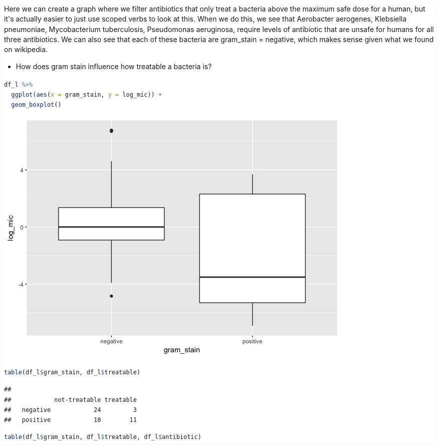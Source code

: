 Here we can create a graph where we filter antibiotics that only treat a bacteria above the maximum safe dose for a human, but it's actually easier to just use scoped verbs to look at this. When we do this, we see that Aerobacter aerogenes, Klebsiella pneumoniae, Mycobacterium tuberculosis, Pseudomonas aeruginosa, require levels of antibiotic that are unsafe for humans for all three antibiotics. We can also see that each of these bacteria are gram\_stain = negative, which makes sense given what we found on wikipedia.

-   How does gram stain influence how treatable a bacteria is?

``` r
df_l %>%
  ggplot(aes(x = gram_stain, y = log_mic)) +
  geom_boxplot()
```

![](challenge_files/figure-markdown_github/unnamed-chunk-10-1.png)

``` r
table(df_l$gram_stain, df_l$treatable)
```

    ##           
    ##            not-treatable treatable
    ##   negative            24         3
    ##   positive            10        11

``` r
table(df_l$gram_stain, df_l$treatable, df_l$antibiotic)
```
